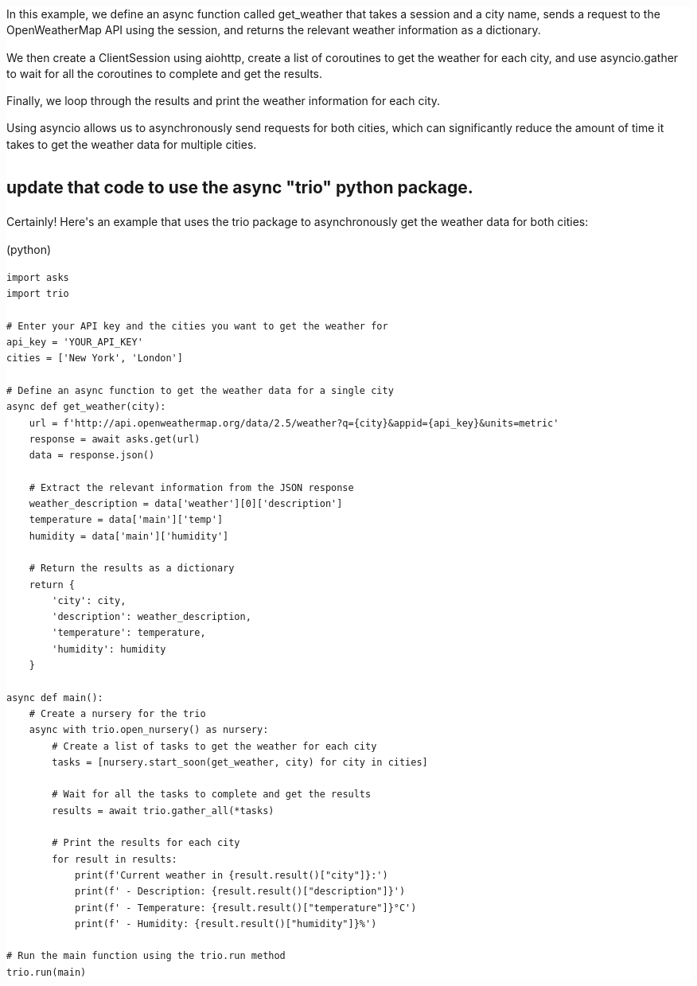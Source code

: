 
In this example, we define an async function called get_weather that takes a session and a city name, sends a request to the OpenWeatherMap API using the session, and returns the relevant weather information as a dictionary.

We then create a ClientSession using aiohttp, create a list of coroutines to get the weather for each city, and use asyncio.gather to wait for all the coroutines to complete and get the results.

Finally, we loop through the results and print the weather information for each city.

Using asyncio allows us to asynchronously send requests for both cities, which can significantly reduce the amount of time it takes to get the weather data for multiple cities.

## update that code to use the async "trio" python package.

Certainly! Here's an example that uses the trio package to asynchronously get the weather data for both cities:

(python)

```
import asks
import trio

# Enter your API key and the cities you want to get the weather for
api_key = 'YOUR_API_KEY'
cities = ['New York', 'London']

# Define an async function to get the weather data for a single city
async def get_weather(city):
    url = f'http://api.openweathermap.org/data/2.5/weather?q={city}&appid={api_key}&units=metric'
    response = await asks.get(url)
    data = response.json()

    # Extract the relevant information from the JSON response
    weather_description = data['weather'][0]['description']
    temperature = data['main']['temp']
    humidity = data['main']['humidity']

    # Return the results as a dictionary
    return {
        'city': city,
        'description': weather_description,
        'temperature': temperature,
        'humidity': humidity
    }

async def main():
    # Create a nursery for the trio
    async with trio.open_nursery() as nursery:
        # Create a list of tasks to get the weather for each city
        tasks = [nursery.start_soon(get_weather, city) for city in cities]

        # Wait for all the tasks to complete and get the results
        results = await trio.gather_all(*tasks)

        # Print the results for each city
        for result in results:
            print(f'Current weather in {result.result()["city"]}:')
            print(f' - Description: {result.result()["description"]}')
            print(f' - Temperature: {result.result()["temperature"]}°C')
            print(f' - Humidity: {result.result()["humidity"]}%')

# Run the main function using the trio.run method
trio.run(main)
```
